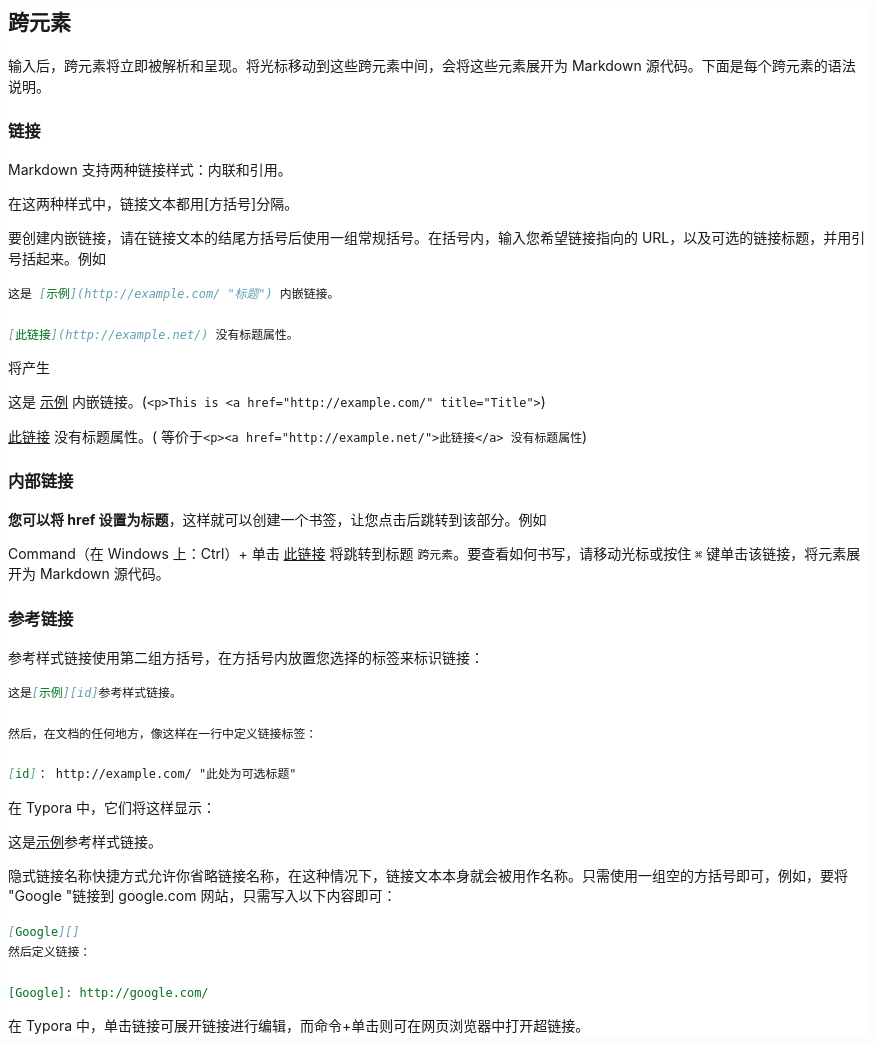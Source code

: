 ## 跨元素

输入后，跨元素将立即被解析和呈现。将光标移动到这些跨元素中间，会将这些元素展开为 Markdown 源代码。下面是每个跨元素的语法说明。

### 链接

Markdown 支持两种链接样式：内联和引用。

在这两种样式中，链接文本都用[方括号]分隔。

要创建内嵌链接，请在链接文本的结尾方括号后使用一组常规括号。在括号内，输入您希望链接指向的 URL，以及可选的链接标题，并用引号括起来。例如

``` markdown
这是 [示例](http://example.com/ "标题") 内嵌链接。

[此链接](http://example.net/) 没有标题属性。
```

将产生

这是 [示例](http://example.com/ "Title") 内嵌链接。(`<p>This is <a href="http://example.com/" title="Title">`)

[此链接](http://example.net/) 没有标题属性。( 等价于`<p><a href="http://example.net/">此链接</a> 没有标题属性`)

### 内部链接

**您可以将 href 设置为标题**，这样就可以创建一个书签，让您点击后跳转到该部分。例如

Command（在 Windows 上：Ctrl）+ 单击 [此链接](#跨元素) 将跳转到标题 `跨元素`。要查看如何书写，请移动光标或按住 `⌘` 键单击该链接，将元素展开为 Markdown 源代码。

### 参考链接

参考样式链接使用第二组方括号，在方括号内放置您选择的标签来标识链接：

``` markdown
这是[示例][id]参考样式链接。

然后，在文档的任何地方，像这样在一行中定义链接标签：

[id]： http://example.com/ "此处为可选标题"
```

在 Typora 中，它们将这样显示：

这是[示例][id]参考样式链接。

[id]: 	http://example.com/ "此处为可选标题"

隐式链接名称快捷方式允许你省略链接名称，在这种情况下，链接文本本身就会被用作名称。只需使用一组空的方括号即可，例如，要将 "Google "链接到 google.com 网站，只需写入以下内容即可：

``` markdown
[Google][]
然后定义链接：

[Google]: http://google.com/
```

在 Typora 中，单击链接可展开链接进行编辑，而命令+单击则可在网页浏览器中打开超链接。


[^脚注]: 这里是**脚注的**文本。
[GFM]: https://help.github.com/articles/github-flavored-markdown/